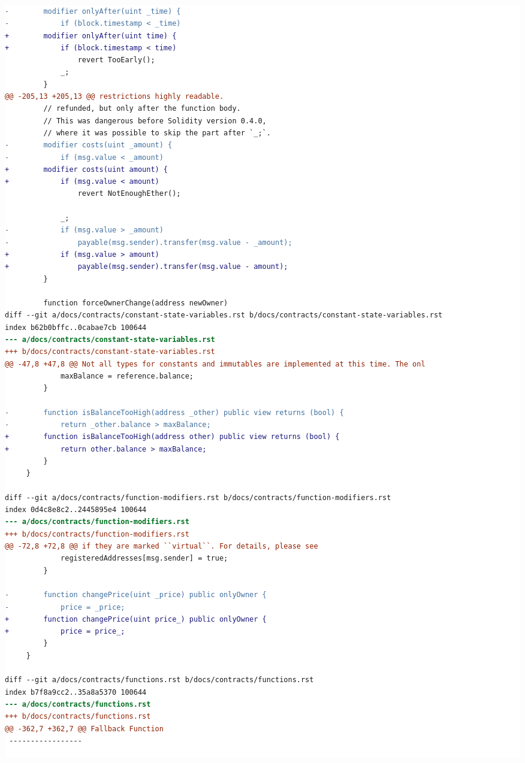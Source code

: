 ```diff
-        modifier onlyAfter(uint _time) {
-            if (block.timestamp < _time)
+        modifier onlyAfter(uint time) {
+            if (block.timestamp < time)
                 revert TooEarly();
             _;
         }
@@ -205,13 +205,13 @@ restrictions highly readable.
         // refunded, but only after the function body.
         // This was dangerous before Solidity version 0.4.0,
         // where it was possible to skip the part after `_;`.
-        modifier costs(uint _amount) {
-            if (msg.value < _amount)
+        modifier costs(uint amount) {
+            if (msg.value < amount)
                 revert NotEnoughEther();
 
             _;
-            if (msg.value > _amount)
-                payable(msg.sender).transfer(msg.value - _amount);
+            if (msg.value > amount)
+                payable(msg.sender).transfer(msg.value - amount);
         }
 
         function forceOwnerChange(address newOwner)
diff --git a/docs/contracts/constant-state-variables.rst b/docs/contracts/constant-state-variables.rst
index b62b0bffc..0cabae7cb 100644
--- a/docs/contracts/constant-state-variables.rst
+++ b/docs/contracts/constant-state-variables.rst
@@ -47,8 +47,8 @@ Not all types for constants and immutables are implemented at this time. The onl
             maxBalance = reference.balance;
         }
 
-        function isBalanceTooHigh(address _other) public view returns (bool) {
-            return _other.balance > maxBalance;
+        function isBalanceTooHigh(address other) public view returns (bool) {
+            return other.balance > maxBalance;
         }
     }
 
diff --git a/docs/contracts/function-modifiers.rst b/docs/contracts/function-modifiers.rst
index 0d4c8e8c2..2445895e4 100644
--- a/docs/contracts/function-modifiers.rst
+++ b/docs/contracts/function-modifiers.rst
@@ -72,8 +72,8 @@ if they are marked ``virtual``. For details, please see
             registeredAddresses[msg.sender] = true;
         }
 
-        function changePrice(uint _price) public onlyOwner {
-            price = _price;
+        function changePrice(uint price_) public onlyOwner {
+            price = price_;
         }
     }
 
diff --git a/docs/contracts/functions.rst b/docs/contracts/functions.rst
index b7f8a9cc2..35a8a5370 100644
--- a/docs/contracts/functions.rst
+++ b/docs/contracts/functions.rst
@@ -362,7 +362,7 @@ Fallback Function
 -----------------
 
```